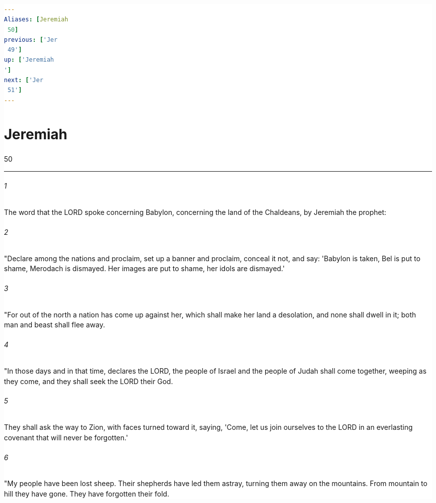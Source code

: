 ```yaml
---
Aliases: [Jeremiah
 50]
previous: ['Jer
 49']
up: ['Jeremiah
']
next: ['Jer
 51']
---
```

# Jeremiah
 50

***

 

###### 1 
The word that the LORD spoke concerning Babylon, concerning the land of the Chaldeans, by Jeremiah the prophet:
 
 

###### 2 
"Declare among the nations and proclaim, 
 set up a banner and proclaim, 
 conceal it not, and say: 
 'Babylon is taken, 
 Bel is put to shame, 
 Merodach is dismayed. 
 Her images are put to shame, 
 her idols are dismayed.'
 
 

###### 3 
"For out of the north a nation has come up against her, which shall make her land a desolation, and none shall dwell in it; both man and beast shall flee away.
 
 

###### 4 
"In those days and in that time, declares the LORD, the people of Israel and the people of Judah shall come together, weeping as they come, and they shall seek the LORD their God. 
 

###### 5 
They shall ask the way to Zion, with faces turned toward it, saying, 'Come, let us join ourselves to the LORD in an everlasting covenant that will never be forgotten.'
 
 

###### 6 
"My people have been lost sheep. Their shepherds have led them astray, turning them away on the mountains. From mountain to hill they have gone. They have forgotten their fold. 
 